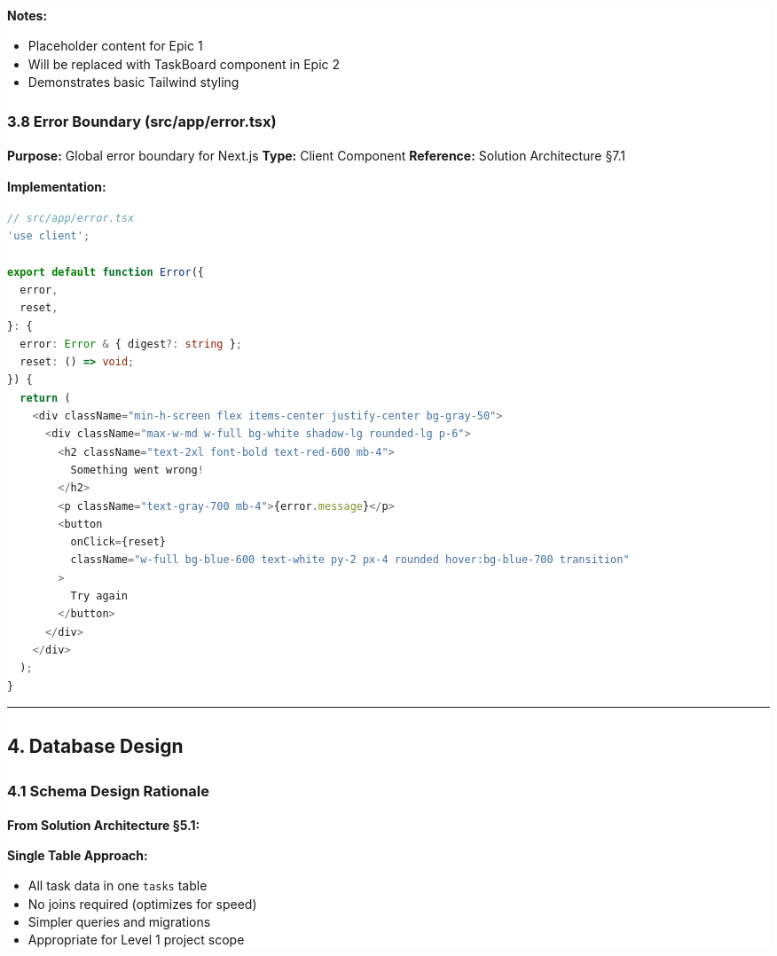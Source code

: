**Notes:**
- Placeholder content for Epic 1
- Will be replaced with TaskBoard component in Epic 2
- Demonstrates basic Tailwind styling

### 3.8 Error Boundary (src/app/error.tsx)

**Purpose:** Global error boundary for Next.js
**Type:** Client Component
**Reference:** Solution Architecture §7.1

**Implementation:**

```typescript
// src/app/error.tsx
'use client';

export default function Error({
  error,
  reset,
}: {
  error: Error & { digest?: string };
  reset: () => void;
}) {
  return (
    <div className="min-h-screen flex items-center justify-center bg-gray-50">
      <div className="max-w-md w-full bg-white shadow-lg rounded-lg p-6">
        <h2 className="text-2xl font-bold text-red-600 mb-4">
          Something went wrong!
        </h2>
        <p className="text-gray-700 mb-4">{error.message}</p>
        <button
          onClick={reset}
          className="w-full bg-blue-600 text-white py-2 px-4 rounded hover:bg-blue-700 transition"
        >
          Try again
        </button>
      </div>
    </div>
  );
}
```

---

## 4. Database Design

### 4.1 Schema Design Rationale

**From Solution Architecture §5.1:**

**Single Table Approach:**
- All task data in one `tasks` table
- No joins required (optimizes for speed)
- Simpler queries and migrations
- Appropriate for Level 1 project scope

